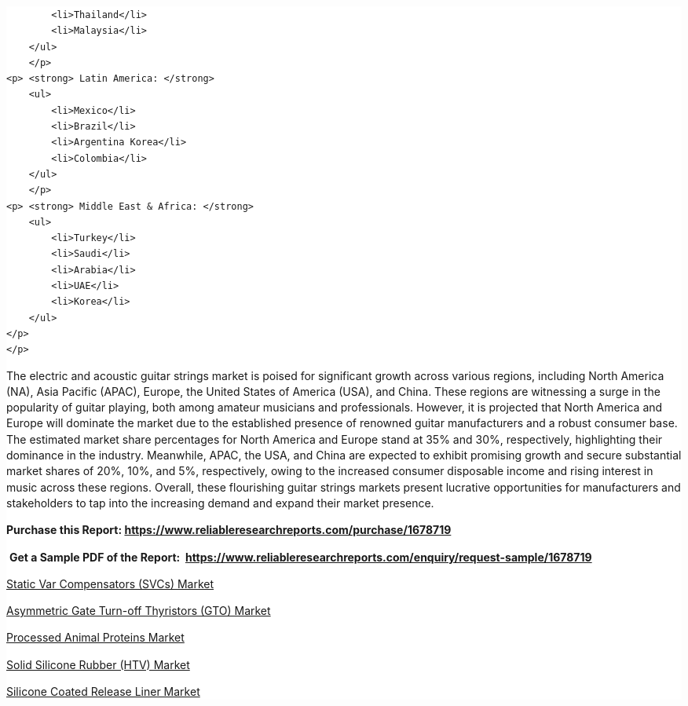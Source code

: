             <li>Thailand</li>
            <li>Malaysia</li>
        </ul>
        </p> 
    <p> <strong> Latin America: </strong>
        <ul>
            <li>Mexico</li>
            <li>Brazil</li>
            <li>Argentina Korea</li>
            <li>Colombia</li>
        </ul>
        </p> 
    <p> <strong> Middle East & Africa: </strong>
        <ul>
            <li>Turkey</li>
            <li>Saudi</li>
            <li>Arabia</li>
            <li>UAE</li>
            <li>Korea</li>
        </ul>
    </p>
    </p>
<p><p>The electric and acoustic guitar strings market is poised for significant growth across various regions, including North America (NA), Asia Pacific (APAC), Europe, the United States of America (USA), and China. These regions are witnessing a surge in the popularity of guitar playing, both among amateur musicians and professionals. However, it is projected that North America and Europe will dominate the market due to the established presence of renowned guitar manufacturers and a robust consumer base. The estimated market share percentages for North America and Europe stand at 35% and 30%, respectively, highlighting their dominance in the industry. Meanwhile, APAC, the USA, and China are expected to exhibit promising growth and secure substantial market shares of 20%, 10%, and 5%, respectively, owing to the increased consumer disposable income and rising interest in music across these regions. Overall, these flourishing guitar strings markets present lucrative opportunities for manufacturers and stakeholders to tap into the increasing demand and expand their market presence.</p></p>
<p><strong>Purchase this Report: <a href="https://www.reliableresearchreports.com/purchase/1678719">https://www.reliableresearchreports.com/purchase/1678719</a></strong></p>
<p>&nbsp;<strong>Get a Sample PDF of the Report:&nbsp;&nbsp;<a href="https://www.reliableresearchreports.com/enquiry/request-sample/1678719">https://www.reliableresearchreports.com/enquiry/request-sample/1678719</a></strong></p>
<p><strong></strong></p>
<p><p><a href="https://www.linkedin.com/pulse/static-var-compensators-svcs-market-size-share-amp-trends/">Static Var Compensators (SVCs) Market</a></p><p><a href="https://www.linkedin.com/pulse/asymmetric-gate-turn-off-thyristors-gto-market-research/">Asymmetric Gate Turn-off Thyristors (GTO) Market</a></p><p><a href="https://medium.com/@chazmonahan2023/processed-animal-proteins-market-size-growth-forecast-2023-2030-f42b310c83cd">Processed Animal Proteins Market</a></p><p><a href="https://www.linkedin.com/pulse/solid-silicone-rubber-htv-market-share-amp-new-trends-analysis/">Solid Silicone Rubber (HTV) Market</a></p><p><a href="https://medium.com/@twilabailey2000/silicone-coated-release-liner-market-size-growth-forecast-2023-2030-acbd13e541a7">Silicone Coated Release Liner Market</a></p></p>